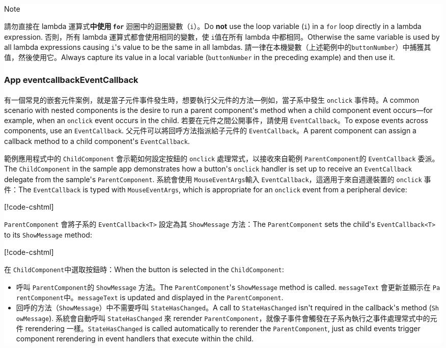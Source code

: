 > [!NOTE]
> <span data-ttu-id="28375-352">請勿直接在 lambda 運算式**中使用 `for`** 迴圈中的迴圈變數（`i`）。</span><span class="sxs-lookup"><span data-stu-id="28375-352">Do **not** use the loop variable (`i`) in a `for` loop directly in a lambda expression.</span></span> <span data-ttu-id="28375-353">否則，所有 lambda 運算式都會使用相同的變數，使 `i`值在所有 lambda 中都相同。</span><span class="sxs-lookup"><span data-stu-id="28375-353">Otherwise the same variable is used by all lambda expressions causing `i`'s value to be the same in all lambdas.</span></span> <span data-ttu-id="28375-354">請一律在本機變數（上述範例中的`buttonNumber`）中捕獲其值，然後使用它。</span><span class="sxs-lookup"><span data-stu-id="28375-354">Always capture its value in a local variable (`buttonNumber` in the preceding example) and then use it.</span></span>

### <a name="eventcallback"></a><span data-ttu-id="28375-355">App eventcallback</span><span class="sxs-lookup"><span data-stu-id="28375-355">EventCallback</span></span>

<span data-ttu-id="28375-356">有一個常見的嵌套元件案例，就是當子元件事件發生時，想要執行父元件的方法&mdash;例如，當子系中發生 `onclick` 事件時。</span><span class="sxs-lookup"><span data-stu-id="28375-356">A common scenario with nested components is the desire to run a parent component's method when a child component event occurs&mdash;for example, when an `onclick` event occurs in the child.</span></span> <span data-ttu-id="28375-357">若要在元件之間公開事件，請使用 `EventCallback`。</span><span class="sxs-lookup"><span data-stu-id="28375-357">To expose events across components, use an `EventCallback`.</span></span> <span data-ttu-id="28375-358">父元件可以將回呼方法指派給子元件的 `EventCallback`。</span><span class="sxs-lookup"><span data-stu-id="28375-358">A parent component can assign a callback method to a child component's `EventCallback`.</span></span>

<span data-ttu-id="28375-359">範例應用程式中的 `ChildComponent` 會示範如何設定按鈕的 `onclick` 處理常式，以接收來自範例 `ParentComponent`的 `EventCallback` 委派。</span><span class="sxs-lookup"><span data-stu-id="28375-359">The `ChildComponent` in the sample app demonstrates how a button's `onclick` handler is set up to receive an `EventCallback` delegate from the sample's `ParentComponent`.</span></span> <span data-ttu-id="28375-360">系統會使用 `MouseEventArgs`輸入 `EventCallback`，這適用于來自週邊裝置的 `onclick` 事件：</span><span class="sxs-lookup"><span data-stu-id="28375-360">The `EventCallback` is typed with `MouseEventArgs`, which is appropriate for an `onclick` event from a peripheral device:</span></span>

[!code-cshtml[](common/samples/3.x/BlazorWebAssemblySample/Components/ChildComponent.razor?highlight=5-7,17-18)]

<span data-ttu-id="28375-361">`ParentComponent` 會將子系的 `EventCallback<T>` 設定為其 `ShowMessage` 方法：</span><span class="sxs-lookup"><span data-stu-id="28375-361">The `ParentComponent` sets the child's `EventCallback<T>` to its `ShowMessage` method:</span></span>

[!code-cshtml[](common/samples/3.x/BlazorWebAssemblySample/Pages/ParentComponent.razor?name=snippet_ParentComponent&highlight=6,16-19)]

<span data-ttu-id="28375-362">在 `ChildComponent`中選取按鈕時：</span><span class="sxs-lookup"><span data-stu-id="28375-362">When the button is selected in the `ChildComponent`:</span></span>

* <span data-ttu-id="28375-363">呼叫 `ParentComponent`的 `ShowMessage` 方法。</span><span class="sxs-lookup"><span data-stu-id="28375-363">The `ParentComponent`'s `ShowMessage` method is called.</span></span> <span data-ttu-id="28375-364">`messageText` 會更新並顯示在 `ParentComponent`中。</span><span class="sxs-lookup"><span data-stu-id="28375-364">`messageText` is updated and displayed in the `ParentComponent`.</span></span>
* <span data-ttu-id="28375-365">回呼的方法（`ShowMessage`）中不需要呼叫 `StateHasChanged`。</span><span class="sxs-lookup"><span data-stu-id="28375-365">A call to `StateHasChanged` isn't required in the callback's method (`ShowMessage`).</span></span> <span data-ttu-id="28375-366">系統會自動呼叫 `StateHasChanged` 來 rerender `ParentComponent`，就像子事件會觸發在子系內執行之事件處理常式中的元件 rerendering 一樣。</span><span class="sxs-lookup"><span data-stu-id="28375-366">`StateHasChanged` is called automatically to rerender the `ParentComponent`, just as child events trigger component rerendering in event handlers that execute within the child.</span></span>

